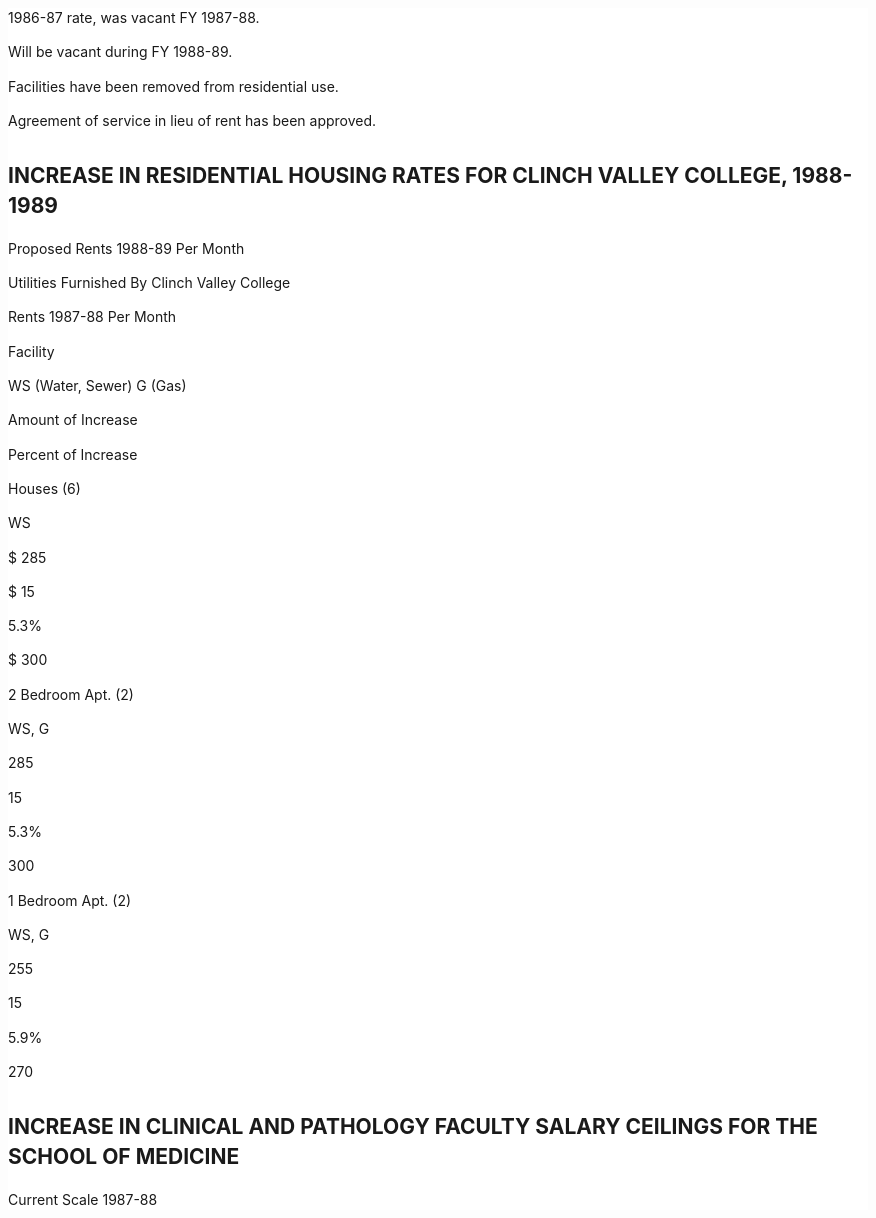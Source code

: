 1986-87 rate, was vacant FY 1987-88.

Will be vacant during FY 1988-89.

Facilities have been removed from residential use.

Agreement of service in lieu of rent has been approved.

INCREASE IN RESIDENTIAL HOUSING RATES FOR CLINCH VALLEY COLLEGE, 1988-1989
--------------------------------------------------------------------------

Proposed Rents 1988-89 Per Month

Utilities Furnished By Clinch Valley College

Rents 1987-88 Per Month

Facility

WS (Water, Sewer) G (Gas)

Amount of Increase

Percent of Increase

Houses (6)

WS

$ 285

$ 15

5.3%

$ 300

2 Bedroom Apt. (2)

WS, G

285

15

5.3%

300

1 Bedroom Apt. (2)

WS, G

255

15

5.9%

270

INCREASE IN CLINICAL AND PATHOLOGY FACULTY SALARY CEILINGS FOR THE SCHOOL OF MEDICINE
-------------------------------------------------------------------------------------

Current Scale 1987-88
